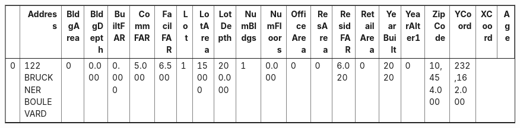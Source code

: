 


<div>
<style scoped>
    .dataframe tbody tr th:only-of-type {
        vertical-align: middle;
    }

    .dataframe tbody tr th {
        vertical-align: top;
    }

    .dataframe thead th {
        text-align: right;
    }
</style>
<table border="1" class="dataframe">
  <thead>
    <tr style="text-align: right;">
      <th></th>
      <th>Address</th>
      <th>BldgArea</th>
      <th>BldgDepth</th>
      <th>BuiltFAR</th>
      <th>CommFAR</th>
      <th>FacilFAR</th>
      <th>Lot</th>
      <th>LotArea</th>
      <th>LotDepth</th>
      <th>NumBldgs</th>
      <th>NumFloors</th>
      <th>OfficeArea</th>
      <th>ResArea</th>
      <th>ResidFAR</th>
      <th>RetailArea</th>
      <th>YearBuilt</th>
      <th>YearAlter1</th>
      <th>ZipCode</th>
      <th>YCoord</th>
      <th>XCoord</th>
      <th>Age</th>
    </tr>
  </thead>
  <tbody>
    <tr>
      <td>0</td>
      <td>122 BRUCKNER BOULEVARD</td>
      <td>0</td>
      <td>0.000</td>
      <td>0.000</td>
      <td>5.000</td>
      <td>6.500</td>
      <td>1</td>
      <td>15000</td>
      <td>200.000</td>
      <td>1</td>
      <td>0.000</td>
      <td>0</td>
      <td>0</td>
      <td>6.020</td>
      <td>0</td>
      <td>2020</td>
      <td>0</td>
      <td>10,454.000</td>
      <td>232,162.000</td>